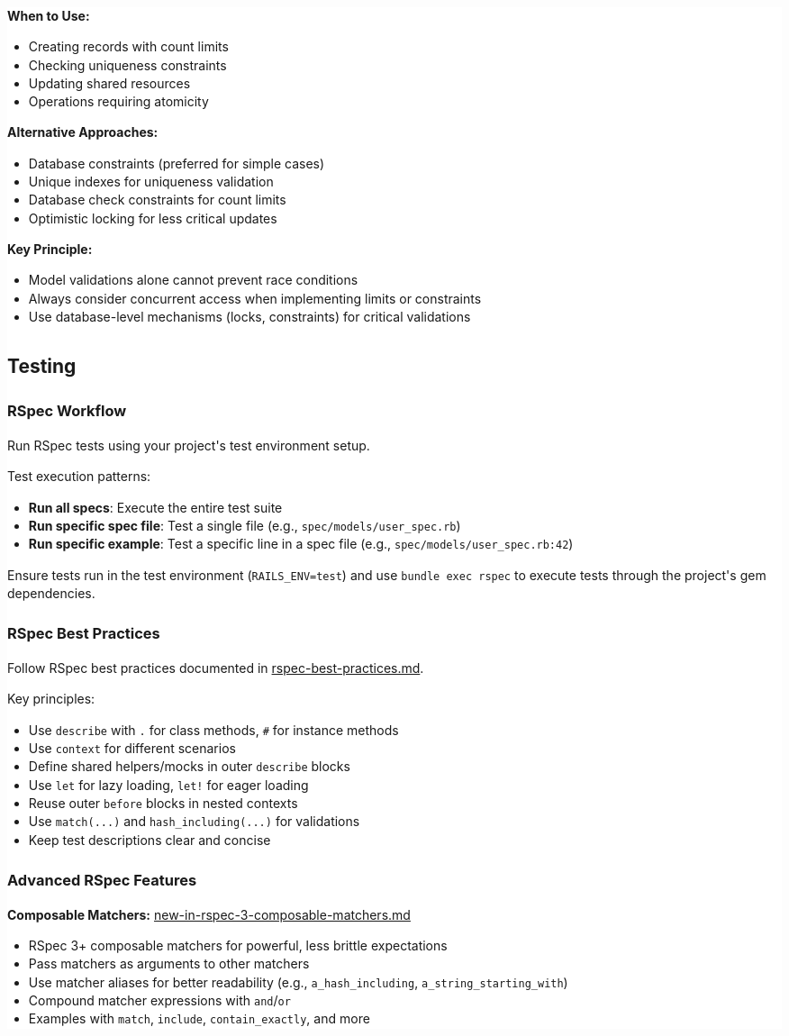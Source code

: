**When to Use:**
- Creating records with count limits
- Checking uniqueness constraints
- Updating shared resources
- Operations requiring atomicity

**Alternative Approaches:**
- Database constraints (preferred for simple cases)
- Unique indexes for uniqueness validation
- Database check constraints for count limits
- Optimistic locking for less critical updates

**Key Principle:**
- Model validations alone cannot prevent race conditions
- Always consider concurrent access when implementing limits or constraints
- Use database-level mechanisms (locks, constraints) for critical validations

## Testing

### RSpec Workflow

Run RSpec tests using your project's test environment setup.

Test execution patterns:
- **Run all specs**: Execute the entire test suite
- **Run specific spec file**: Test a single file (e.g., `spec/models/user_spec.rb`)
- **Run specific example**: Test a specific line in a spec file (e.g., `spec/models/user_spec.rb:42`)

Ensure tests run in the test environment (`RAILS_ENV=test`) and use `bundle exec rspec` to execute tests through the project's gem dependencies.

### RSpec Best Practices

Follow RSpec best practices documented in [rspec-best-practices.md](references/rspec-best-practices.md).

Key principles:
- Use `describe` with `.` for class methods, `#` for instance methods
- Use `context` for different scenarios
- Define shared helpers/mocks in outer `describe` blocks
- Use `let` for lazy loading, `let!` for eager loading
- Reuse outer `before` blocks in nested contexts
- Use `match(...)` and `hash_including(...)` for validations
- Keep test descriptions clear and concise

### Advanced RSpec Features

**Composable Matchers:** [new-in-rspec-3-composable-matchers.md](references/new-in-rspec-3-composable-matchers.md)
- RSpec 3+ composable matchers for powerful, less brittle expectations
- Pass matchers as arguments to other matchers
- Use matcher aliases for better readability (e.g., `a_hash_including`, `a_string_starting_with`)
- Compound matcher expressions with `and`/`or`
- Examples with `match`, `include`, `contain_exactly`, and more
